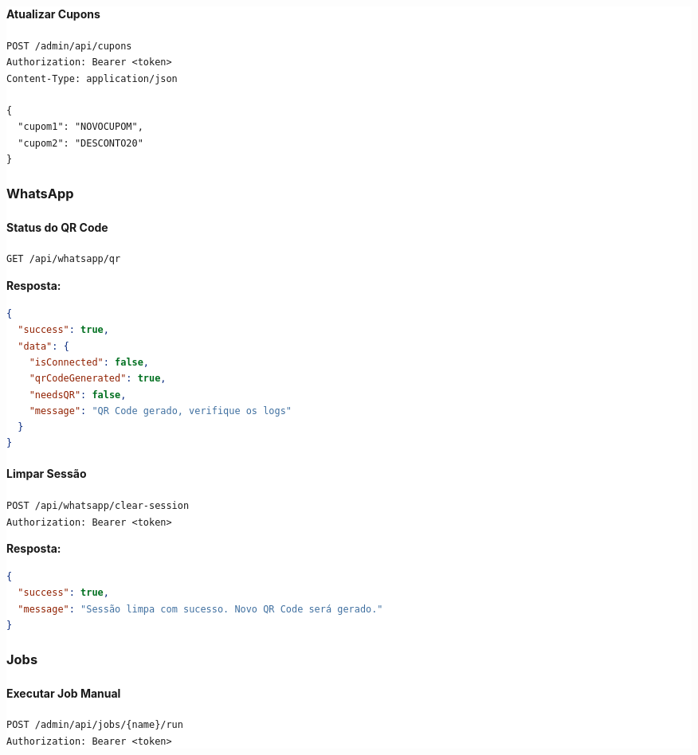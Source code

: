 #### Atualizar Cupons

```http
POST /admin/api/cupons
Authorization: Bearer <token>
Content-Type: application/json

{
  "cupom1": "NOVOCUPOM",
  "cupom2": "DESCONTO20"
}
```

### WhatsApp

#### Status do QR Code

```http
GET /api/whatsapp/qr
```

**Resposta:**
```json
{
  "success": true,
  "data": {
    "isConnected": false,
    "qrCodeGenerated": true,
    "needsQR": false,
    "message": "QR Code gerado, verifique os logs"
  }
}
```

#### Limpar Sessão

```http
POST /api/whatsapp/clear-session
Authorization: Bearer <token>
```

**Resposta:**
```json
{
  "success": true,
  "message": "Sessão limpa com sucesso. Novo QR Code será gerado."
}
```

### Jobs

#### Executar Job Manual

```http
POST /admin/api/jobs/{name}/run
Authorization: Bearer <token>
```
